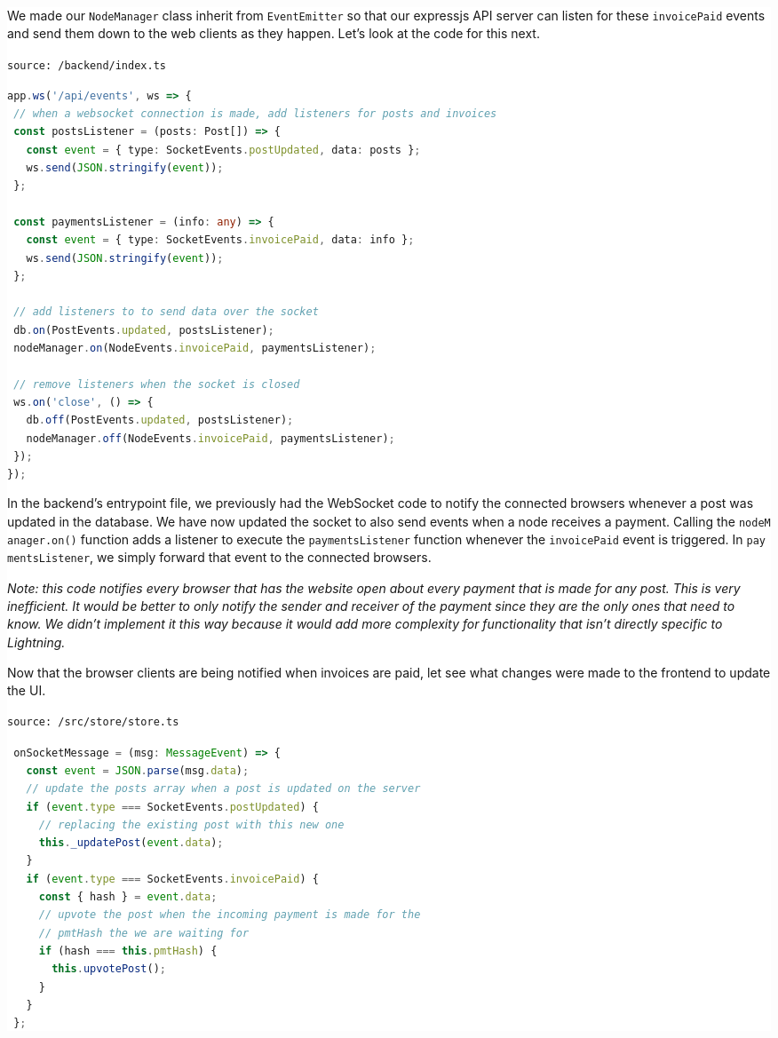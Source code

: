We made our `NodeManager` class inherit from `EventEmitter` so that our expressjs API server can listen for these `invoicePaid` events and send them down to the web clients as they happen. Let’s look at the code for this next.

`source: /backend/index.ts`

```typescript
app.ws('/api/events', ws => {
 // when a websocket connection is made, add listeners for posts and invoices
 const postsListener = (posts: Post[]) => {
   const event = { type: SocketEvents.postUpdated, data: posts };
   ws.send(JSON.stringify(event));
 };

 const paymentsListener = (info: any) => {
   const event = { type: SocketEvents.invoicePaid, data: info };
   ws.send(JSON.stringify(event));
 };

 // add listeners to to send data over the socket
 db.on(PostEvents.updated, postsListener);
 nodeManager.on(NodeEvents.invoicePaid, paymentsListener);

 // remove listeners when the socket is closed
 ws.on('close', () => {
   db.off(PostEvents.updated, postsListener);
   nodeManager.off(NodeEvents.invoicePaid, paymentsListener);
 });
});
```

In the backend’s entrypoint file, we previously had the WebSocket code to notify the connected browsers whenever a post was updated in the database. We have now updated the socket to also send events when a node receives a payment. Calling the `nodeManager.on()` function adds a listener to execute the `paymentsListener` function whenever the `invoicePaid` event is triggered. In `paymentsListener`, we simply forward that event to the connected browsers.

_Note: this code notifies every browser that has the website open about every payment that is made for any post. This is very inefficient. It would be better to only notify the sender and receiver of the payment since they are the only ones that need to know. We didn’t implement it this way because it would add more complexity for functionality that isn’t directly specific to Lightning._

Now that the browser clients are being notified when invoices are paid, let see what changes were made to the frontend to update the UI.

`source: /src/store/store.ts`

```typescript
 onSocketMessage = (msg: MessageEvent) => {
   const event = JSON.parse(msg.data);
   // update the posts array when a post is updated on the server
   if (event.type === SocketEvents.postUpdated) {
     // replacing the existing post with this new one
     this._updatePost(event.data);
   }
   if (event.type === SocketEvents.invoicePaid) {
     const { hash } = event.data;
     // upvote the post when the incoming payment is made for the
     // pmtHash the we are waiting for
     if (hash === this.pmtHash) {
       this.upvotePost();
     }
   }
 };
```
